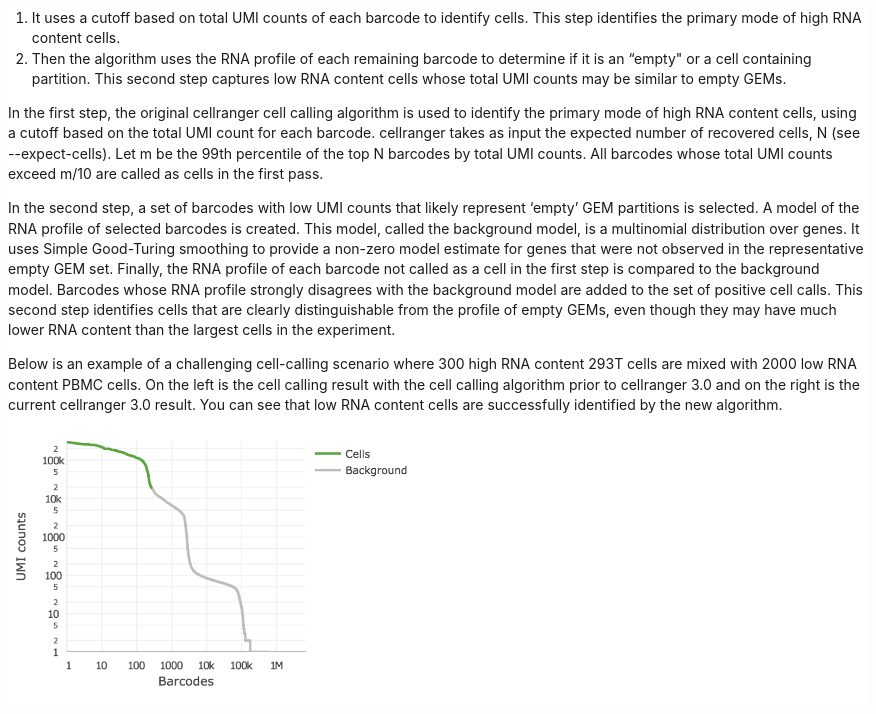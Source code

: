 1. It uses a cutoff based on total UMI counts of each barcode to identify cells. This step identifies the primary mode of high RNA content cells.
2. Then the algorithm uses the RNA profile of each remaining barcode to determine if it is an “empty" or a cell containing partition. This second step captures low RNA content cells whose total UMI counts may be similar to empty GEMs.

In the first step, the original cellranger cell calling algorithm is used to identify the primary mode of high RNA content cells, using a cutoff based on the total UMI count for each barcode. cellranger takes as input the expected number of recovered cells, N (see --expect-cells). Let m be the 99th percentile of the top N barcodes by total UMI counts. All barcodes whose total UMI counts exceed m/10 are called as cells in the first pass.

In the second step, a set of barcodes with low UMI counts that likely represent ‘empty’ GEM partitions is selected. A model of the RNA profile of selected barcodes is created. This model, called the background model, is a multinomial distribution over genes. It uses Simple Good-Turing smoothing to provide a non-zero model estimate for genes that were not observed in the representative empty GEM set. Finally, the RNA profile of each barcode not called as a cell in the first step is compared to the background model. Barcodes whose RNA profile strongly disagrees with the background model are added to the set of positive cell calls. This second step identifies cells that are clearly distinguishable from the profile of empty GEMs, even though they may have much lower RNA content than the largest cells in the experiment.

Below is an example of a challenging cell-calling scenario where 300 high RNA content 293T cells are mixed with 2000 low RNA content PBMC cells. On the left is the cell calling result with the cell calling algorithm prior to cellranger 3.0 and on the right is the current cellranger 3.0 result. You can see that low RNA content cells are successfully identified by the new algorithm.

<p float="center">
  <img src="figures/knee-plot-old-cell-calling.png" width="48%" />